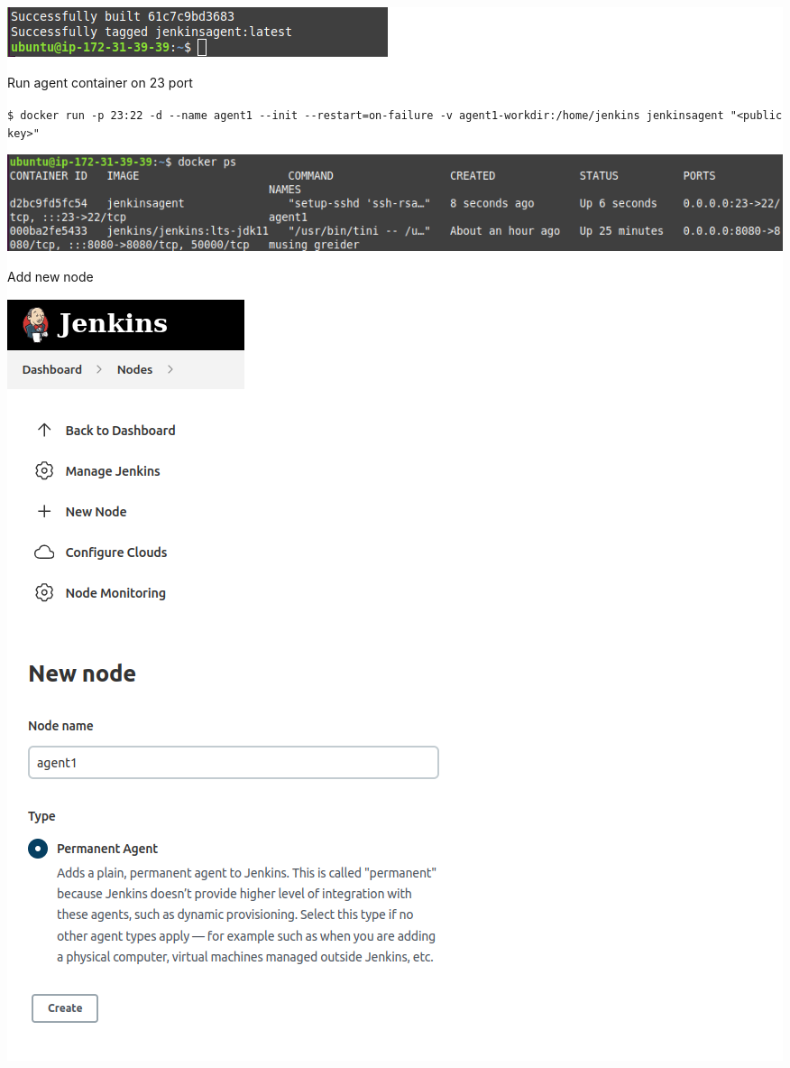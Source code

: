 ![j15](img/j15.png)

Run agent container on 23 port

`$ docker run -p 23:22 -d --name agent1 --init --restart=on-failure -v agent1-workdir:/home/jenkins jenkinsagent "<public key>"`

![j16](img/j16.png)

Add new node 

![j17](img/j17.png)

![j18](img/j18.png)
